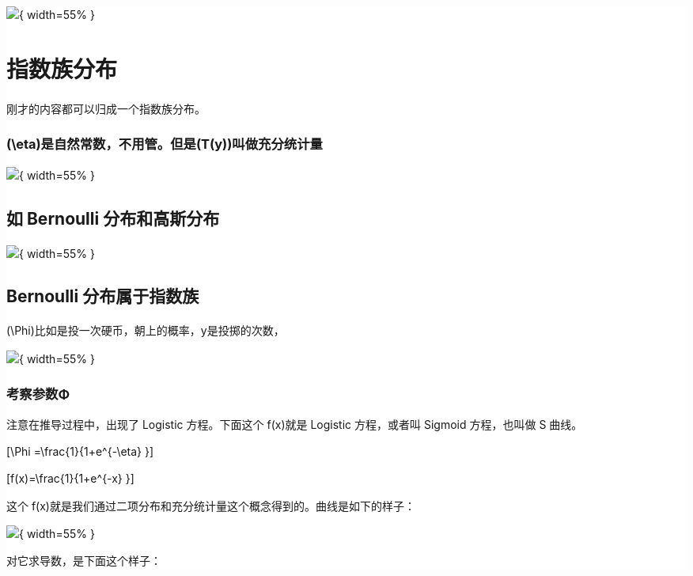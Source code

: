 


![](http://images.iterate.site/blog/image/180727/CLekHHcla0.png?imageslim){ width=55% }




# 指数族分布


刚才的内容都可以归成一个指数族分布。


### \(\eta\)是自然常数，不用管。但是\(T(y)\)叫做充分统计量




![](http://images.iterate.site/blog/image/180727/2jJ268CFA4.png?imageslim){ width=55% }




## 如 Bernoulli 分布和高斯分布




![](http://images.iterate.site/blog/image/180727/Lhb4Gf42Gc.png?imageslim){ width=55% }




## Bernoulli 分布属于指数族


\(\Phi\)比如是投一次硬币，朝上的概率，y是投掷的次数，


![](http://images.iterate.site/blog/image/180727/mFL5f0B0HE.png?imageslim){ width=55% }




### 考察参数Φ


注意在推导过程中，出现了 Logistic 方程。下面这个 f(x)就是 Logistic 方程，或者叫 Sigmoid 方程，也叫做 S 曲线。

\[\Phi =\frac{1}{1+e^{-\eta} }\]

\[f(x)=\frac{1}{1+e^{-x} }\]


这个 f(x)就是我们通过二项分布和充分统计量这个概念得到的。曲线是如下的样子：




![](http://images.iterate.site/blog/image/180727/Hj4hm4G8jk.png?imageslim){ width=55% }

对它求导数，是下面这个样子：

